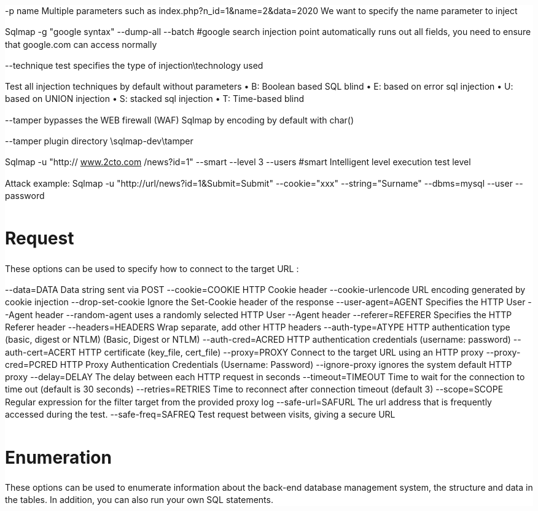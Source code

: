 -p name Multiple parameters such as index.php?n_id=1&name=2&data=2020 We want to specify the name parameter to inject

Sqlmap -g "google syntax" --dump-all --batch #google search injection point automatically runs out all fields, you need to ensure that google.com can access normally

--technique test specifies the type of injection\technology used

Test all injection techniques by default without parameters
• B: Boolean based SQL blind
• E: based on error sql injection
• U: based on UNION injection
• S: stacked sql injection
• T: Time-based blind

--tamper bypasses the WEB firewall (WAF) Sqlmap by encoding by default with char()

--tamper plugin directory \sqlmap-dev\tamper

Sqlmap -u "http:// www.2cto.com /news?id=1" --smart --level 3 --users #smart Intelligent level execution test level

Attack example:
Sqlmap -u "http://url/news?id=1&Submit=Submit" --cookie="xxx" --string="Surname" --dbms=mysql --user --password

# Request
These options can be used to specify how to connect to the target URL :

--data=DATA Data string sent via POST
--cookie=COOKIE				HTTP Cookie header
--cookie-urlencode			URL encoding generated by cookie injection
--drop-set-cookie			Ignore the Set-Cookie header of the response
--user-agent=AGENT			Specifies the HTTP User --Agent header
--random-agent				uses a randomly selected HTTP User --Agent header
--referer=REFERER			Specifies the HTTP Referer header
--headers=HEADERS			Wrap separate, add other HTTP headers
--auth-type=ATYPE			HTTP authentication type (basic, digest or NTLM) (Basic, Digest or NTLM)
--auth-cred=ACRED			HTTP authentication credentials (username: password)
--auth-cert=ACERT			HTTP certificate (key_file, cert_file)
--proxy=PROXY				Connect to the target URL using an HTTP proxy
--proxy-cred=PCRED			HTTP Proxy Authentication Credentials (Username: Password)
--ignore-proxy				ignores the system default HTTP proxy
--delay=DELAY				The delay between each HTTP request in seconds
--timeout=TIMEOUT			Time to wait for the connection to time out (default is 30 seconds)
--retries=RETRIES			Time to reconnect after connection timeout (default 3)
--scope=SCOPE				Regular expression for the filter target from the provided proxy log
--safe-url=SAFURL			The url address that is frequently accessed during the test.
--safe-freq=SAFREQ			Test request between visits, giving a secure URL

# Enumeration

These options can be used to enumerate information about the back-end database management system, the structure and data in the tables. In addition, you can also run your own SQL statements.
